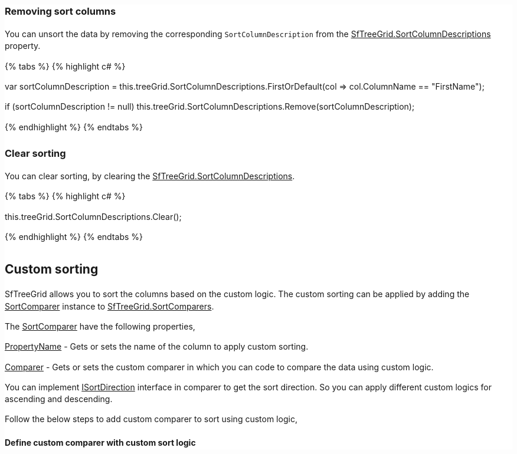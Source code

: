 ### Removing sort columns

You can unsort the data by removing the corresponding `SortColumnDescription` from the [SfTreeGrid.SortColumnDescriptions](http://help.syncfusion.com/cr/wpf/Syncfusion.UI.Xaml.Grid.SortColumnDescription.html) property.

{% tabs %}
{% highlight c# %}

var sortColumnDescription = this.treeGrid.SortColumnDescriptions.FirstOrDefault(col => col.ColumnName == "FirstName");

if (sortColumnDescription != null)
    this.treeGrid.SortColumnDescriptions.Remove(sortColumnDescription);
			  
{% endhighlight %}
{% endtabs %}

### Clear sorting

You can clear sorting, by clearing the [SfTreeGrid.SortColumnDescriptions](http://help.syncfusion.com/cr/wpf/Syncfusion.UI.Xaml.Grid.SortColumnDescription.html).

{% tabs %}
{% highlight c# %}

this.treeGrid.SortColumnDescriptions.Clear();
	
{% endhighlight %}
{% endtabs %}

## Custom sorting

SfTreeGrid allows you to sort the columns based on the custom logic. 
The custom sorting can be applied by adding the [SortComparer](http://help.syncfusion.com/cr/wpf/Syncfusion.Data.SortComparer.html) instance to [SfTreeGrid.SortComparers](https://help.syncfusion.com/cr/wpf/Syncfusion.UI.Xaml.TreeGrid.SfTreeGrid.html#Syncfusion_UI_Xaml_TreeGrid_SfTreeGrid_SortComparers). 

The [SortComparer](http://help.syncfusion.com/cr/wpf/Syncfusion.Data.SortComparer.html) have the following properties,

[PropertyName](https://help.syncfusion.com/cr/wpf/Syncfusion.Data.SortComparer.html#Syncfusion_Data_SortComparer_PropertyName) - Gets or sets the name of the column to apply custom sorting.

[Comparer](https://help.syncfusion.com/cr/wpf/Syncfusion.Data.SortComparer.html#Syncfusion_Data_SortComparer_Comparer) - Gets or sets the custom comparer in which you can code to compare the data using custom logic. 

You can implement [ISortDirection](http://help.syncfusion.com/cr/wpf/Syncfusion.Data.ISortDirection.html) interface in comparer to get the sort direction. So you can apply different custom logics for ascending and descending. 

Follow the below steps to add custom comparer to sort using custom logic,

#### Define custom comparer with custom sort logic
